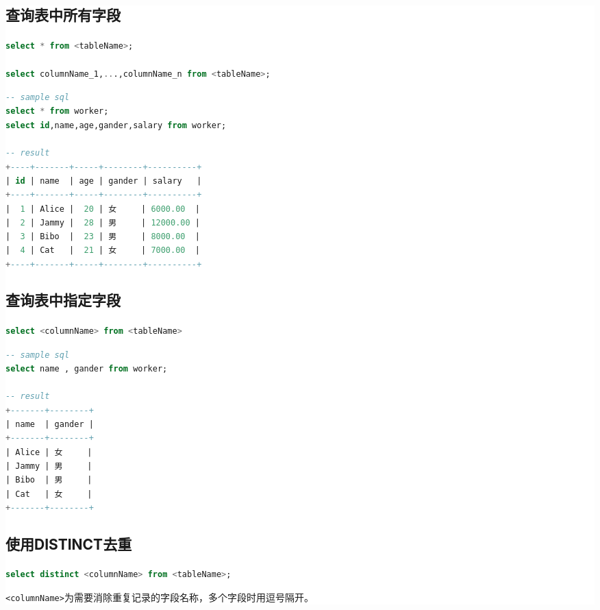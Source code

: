 ## 查询表中所有字段

```sql
select * from <tableName>;

select columnName_1,...,columnName_n from <tableName>;
```

```sql
-- sample sql
select * from worker;
select id,name,age,gander,salary from worker;

-- result
+----+-------+-----+--------+----------+
| id | name  | age | gander | salary   |
+----+-------+-----+--------+----------+
|  1 | Alice |  20 | 女     | 6000.00  |
|  2 | Jammy |  28 | 男     | 12000.00 |
|  3 | Bibo  |  23 | 男     | 8000.00  |
|  4 | Cat   |  21 | 女     | 7000.00  |
+----+-------+-----+--------+----------+
```



## 查询表中指定字段

```sql
select <columnName> from <tableName>
```

```sql
-- sample sql
select name , gander from worker;

-- result
+-------+--------+
| name  | gander |
+-------+--------+
| Alice | 女     |
| Jammy | 男     |
| Bibo  | 男     |
| Cat   | 女     |
+-------+--------+
```

## 使用DISTINCT去重

```sql
select distinct <columnName> from <tableName>; 
```

`<columnName>`为需要消除重复记录的字段名称，多个字段时用逗号隔开。
